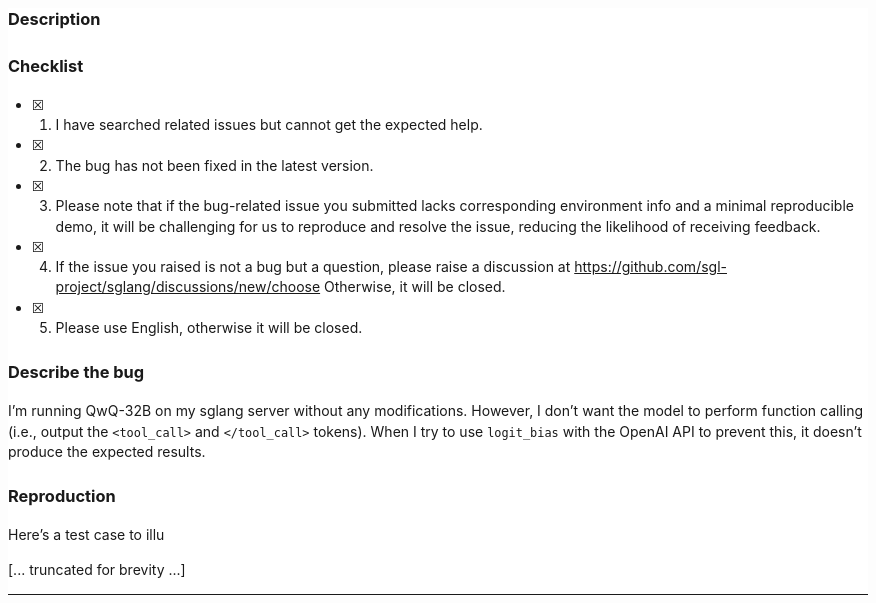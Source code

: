 ### Description

### Checklist

- [x] 1. I have searched related issues but cannot get the expected help.
- [x] 2. The bug has not been fixed in the latest version.
- [x] 3. Please note that if the bug-related issue you submitted lacks corresponding environment info and a minimal reproducible demo, it will be challenging for us to reproduce and resolve the issue, reducing the likelihood of receiving feedback.
- [x] 4. If the issue you raised is not a bug but a question, please raise a discussion at https://github.com/sgl-project/sglang/discussions/new/choose Otherwise, it will be closed.
- [x] 5. Please use English, otherwise it will be closed.

### Describe the bug

I’m running QwQ-32B on my sglang server without any modifications.
However, I don’t want the model to perform function calling (i.e., output the `<tool_call>` and `</tool_call>` tokens).
When I try to use `logit_bias` with the OpenAI API to prevent this, it doesn’t produce the expected results.

### Reproduction

Here’s a test case to illu

[... truncated for brevity ...]

---

